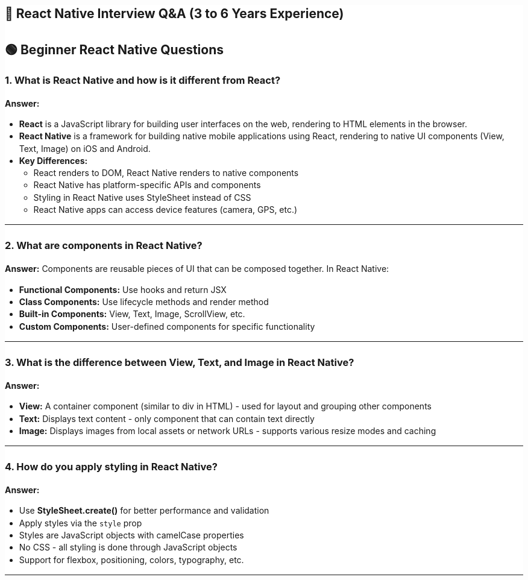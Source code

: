 ## 📘 React Native Interview Q&A (3 to 6 Years Experience)

## 🟢 Beginner React Native Questions

### 1. **What is React Native and how is it different from React?**

**Answer:**

- **React** is a JavaScript library for building user interfaces on the web, rendering to HTML elements in the browser.
- **React Native** is a framework for building native mobile applications using React, rendering to native UI components (View, Text, Image) on iOS and Android.
- **Key Differences:**
  - React renders to DOM, React Native renders to native components
  - React Native has platform-specific APIs and components
  - Styling in React Native uses StyleSheet instead of CSS
  - React Native apps can access device features (camera, GPS, etc.)

---

### 2. **What are components in React Native?**

**Answer:**
Components are reusable pieces of UI that can be composed together. In React Native:

- **Functional Components:** Use hooks and return JSX
- **Class Components:** Use lifecycle methods and render method
- **Built-in Components:** View, Text, Image, ScrollView, etc.
- **Custom Components:** User-defined components for specific functionality

---

### 3. **What is the difference between View, Text, and Image in React Native?**

**Answer:**

- **View:** A container component (similar to div in HTML) - used for layout and grouping other components
- **Text:** Displays text content - only component that can contain text directly
- **Image:** Displays images from local assets or network URLs - supports various resize modes and caching

---

### 4. **How do you apply styling in React Native?**

**Answer:**

- Use **StyleSheet.create()** for better performance and validation
- Apply styles via the `style` prop
- Styles are JavaScript objects with camelCase properties
- No CSS - all styling is done through JavaScript objects
- Support for flexbox, positioning, colors, typography, etc.

---